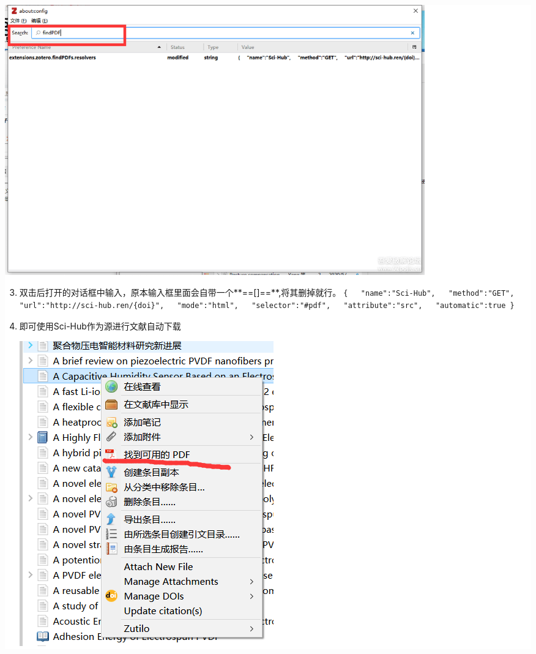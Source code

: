    <img src="zotero配置及使用.assets/085508inoopvf4qvdryol4.png" alt="085508inoopvf4qvdryol4" style="zoom:67%;" />

3. 双击后打开的对话框中输入，原本输入框里面会自带一个**==[]==**,将其删掉就行。
   `{   "name":"Sci-Hub",   "method":"GET",   "url":"http://sci-hub.ren/{doi}",   "mode":"html",   "selector":"#pdf",   "attribute":"src",   "automatic":true }`
   
4. 即可使用Sci-Hub作为源进行文献自动下载

   ![image-20211029142955401](zotero配置及使用.assets/image-20211029142955401.png)
